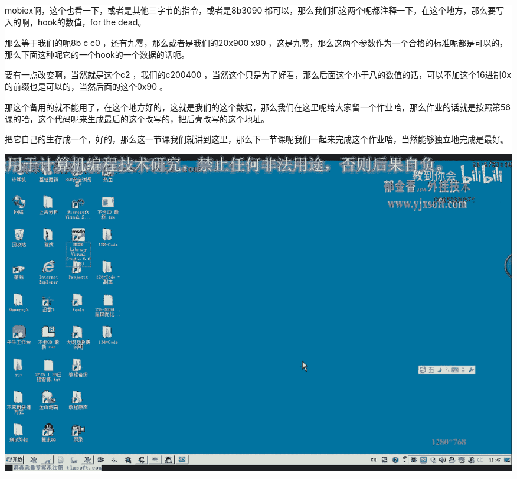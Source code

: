 mobiex啊，这个也看一下，或者是其他三字节的指令，或者是8b3090 都可以，那么我们把这两个呢都注释一下，在这个地方，那么要写入的啊，hook的数值，for the dead。

那么等于我们的呃8b c c0 ，还有九零，那么或者是我们的20x900 x90 ，这是九零，那么这两个参数作为一个合格的标准呢都是可以的，那么下面这种呢它的一个hook的一个数据的话呃。

要有一点改变啊，当然就是这个c2 ，我们的c200400 ，当然这个只是为了好看，那么后面这个小于八的数值的话，可以不加这个16进制0x的前缀也是可以的，当然后面的这个0x90 。

那这个备用的就不能用了，在这个地方好的，这就是我们的这个数据，那么我们在这里呢给大家留一个作业哈，那么作业的话就是按照第56课的哈，这个代码呢来生成最后的这个改写的，把后壳改写的这个地址。

把它自己的生存成一个，好的，那么这一节课我们就讲到这里，那么下一节课呢我们一起来完成这个作业哈，当然能够独立地完成是最好。



![](img/62ea247fc50714e636c3cab6ffea9806_22.png)
